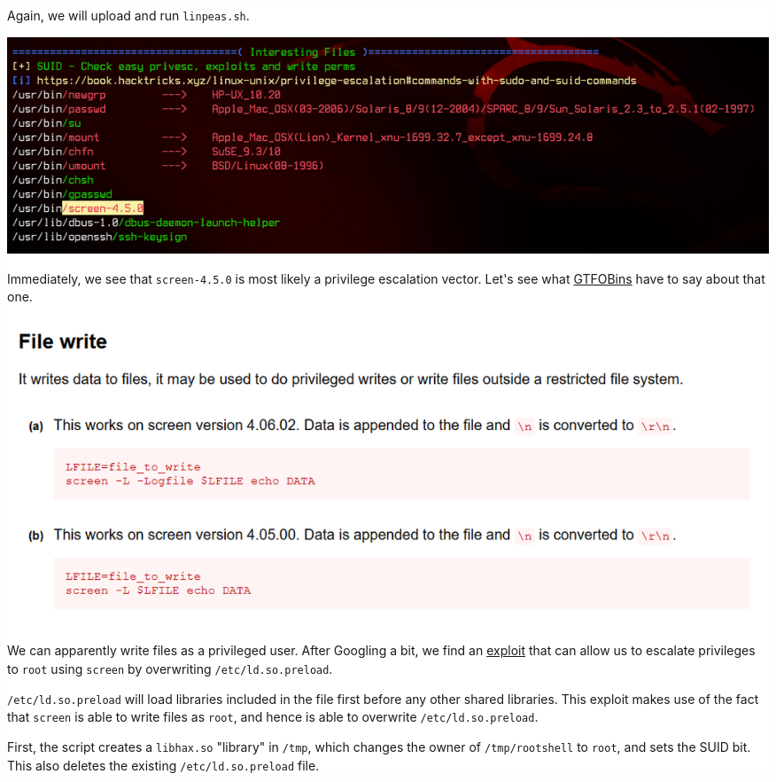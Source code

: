Again, we will upload and run `linpeas.sh`. 

![88907a78f779581f66ccbca1db5df8b3.png](/images/vh-nully1/bef0f2a76e544641b049b54fc2d8d879.png)

Immediately, we see that `screen-4.5.0` is most likely a privilege escalation vector. Let's see what [GTFOBins](https://gtfobins.github.io/gtfobins/screen/) have to say about that one. 

![4b90badd7def298ad84df5af52383dc4.png](/images/vh-nully1/dfa73d3a5329446dbec5c8881c73c742.png)

We can apparently write files as a privileged user. After Googling a bit, we find an [exploit](https://www.exploit-db.com/exploits/41154) that can allow us to escalate privileges to `root` using `screen` by overwriting `/etc/ld.so.preload`. 

`/etc/ld.so.preload` will load libraries included in the file first before any other shared libraries. This exploit makes use of the fact that `screen` is able to write files as `root`, and hence is able to overwrite `/etc/ld.so.preload`. 

First, the script creates a `libhax.so` "library" in `/tmp`, which changes the owner of `/tmp/rootshell` to `root`, and sets the SUID bit. This also deletes the existing `/etc/ld.so.preload` file.  
